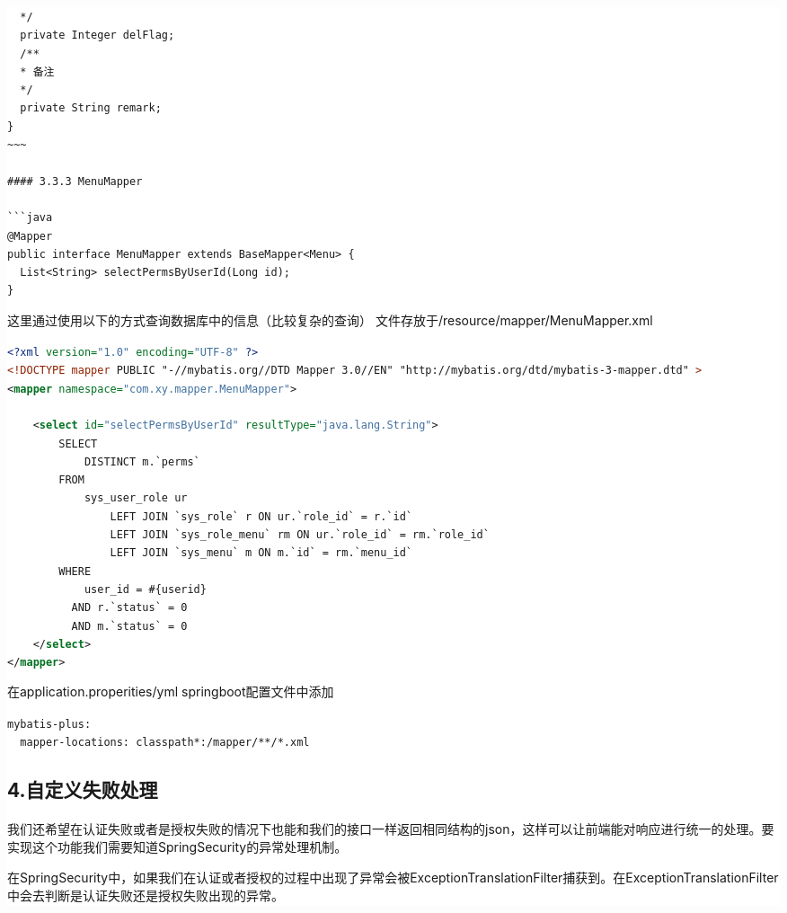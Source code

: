   ```
    */
    private Integer delFlag;
    /**
    * 备注
    */
    private String remark;
}
~~~

#### 3.3.3 MenuMapper

```java
@Mapper
public interface MenuMapper extends BaseMapper<Menu> {
    List<String> selectPermsByUserId(Long id);
}
```

这里通过使用以下的方式查询数据库中的信息（比较复杂的查询） 文件存放于/resource/mapper/MenuMapper.xml

```xml
<?xml version="1.0" encoding="UTF-8" ?>
<!DOCTYPE mapper PUBLIC "-//mybatis.org//DTD Mapper 3.0//EN" "http://mybatis.org/dtd/mybatis-3-mapper.dtd" >
<mapper namespace="com.xy.mapper.MenuMapper">

    <select id="selectPermsByUserId" resultType="java.lang.String">
        SELECT
            DISTINCT m.`perms`
        FROM
            sys_user_role ur
                LEFT JOIN `sys_role` r ON ur.`role_id` = r.`id`
                LEFT JOIN `sys_role_menu` rm ON ur.`role_id` = rm.`role_id`
                LEFT JOIN `sys_menu` m ON m.`id` = rm.`menu_id`
        WHERE
            user_id = #{userid}
          AND r.`status` = 0
          AND m.`status` = 0
    </select>
</mapper>
```

在application.properities/yml  springboot配置文件中添加

```
mybatis-plus:
  mapper-locations: classpath*:/mapper/**/*.xml
```

## 4.自定义失败处理

​	我们还希望在认证失败或者是授权失败的情况下也能和我们的接口一样返回相同结构的json，这样可以让前端能对响应进行统一的处理。要实现这个功能我们需要知道SpringSecurity的异常处理机制。

​	在SpringSecurity中，如果我们在认证或者授权的过程中出现了异常会被ExceptionTranslationFilter捕获到。在ExceptionTranslationFilter中会去判断是认证失败还是授权失败出现的异常。
